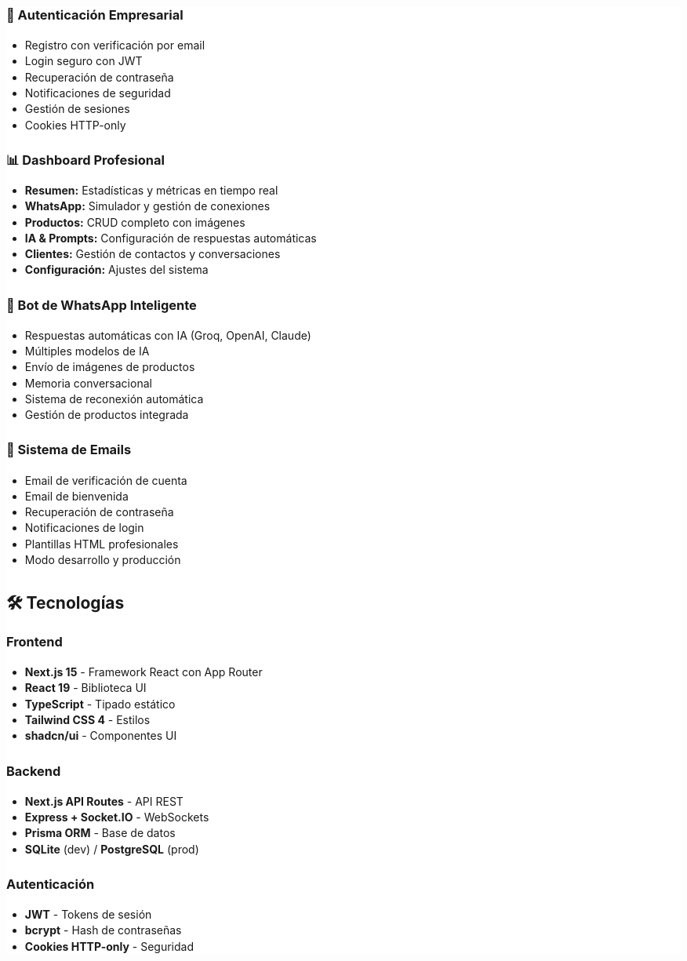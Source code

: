 ### 🔐 Autenticación Empresarial
- Registro con verificación por email
- Login seguro con JWT
- Recuperación de contraseña
- Notificaciones de seguridad
- Gestión de sesiones
- Cookies HTTP-only

### 📊 Dashboard Profesional
- **Resumen:** Estadísticas y métricas en tiempo real
- **WhatsApp:** Simulador y gestión de conexiones
- **Productos:** CRUD completo con imágenes
- **IA & Prompts:** Configuración de respuestas automáticas
- **Clientes:** Gestión de contactos y conversaciones
- **Configuración:** Ajustes del sistema

### 🤖 Bot de WhatsApp Inteligente
- Respuestas automáticas con IA (Groq, OpenAI, Claude)
- Múltiples modelos de IA
- Envío de imágenes de productos
- Memoria conversacional
- Sistema de reconexión automática
- Gestión de productos integrada

### 📧 Sistema de Emails
- Email de verificación de cuenta
- Email de bienvenida
- Recuperación de contraseña
- Notificaciones de login
- Plantillas HTML profesionales
- Modo desarrollo y producción

## 🛠️ Tecnologías

### Frontend
- **Next.js 15** - Framework React con App Router
- **React 19** - Biblioteca UI
- **TypeScript** - Tipado estático
- **Tailwind CSS 4** - Estilos
- **shadcn/ui** - Componentes UI

### Backend
- **Next.js API Routes** - API REST
- **Express + Socket.IO** - WebSockets
- **Prisma ORM** - Base de datos
- **SQLite** (dev) / **PostgreSQL** (prod)

### Autenticación
- **JWT** - Tokens de sesión
- **bcrypt** - Hash de contraseñas
- **Cookies HTTP-only** - Seguridad
